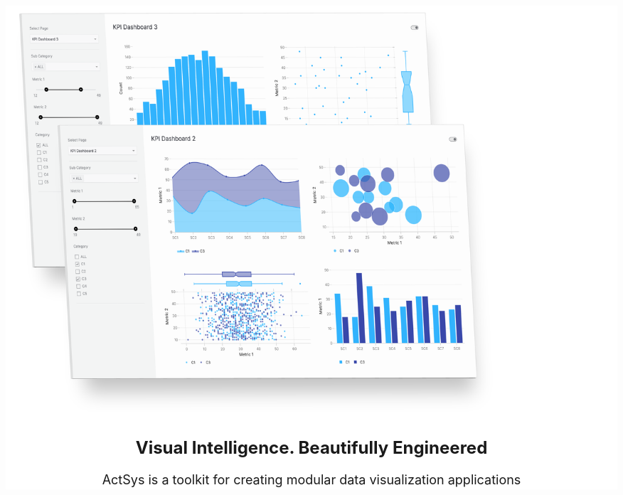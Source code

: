 <img src="https://raw.githubusercontent.com/jeffamaxey/actsys/main/.github/images/example_screens.png" width="700"/>
</p>

<p align="center">
<font size="+2">
<b>
Visual Intelligence. Beautifully Engineered
</b>
</font>
</p>

<p align="center">
<font size="+1">
ActSys is a toolkit for creating modular data visualization applications
</font>
</p>
